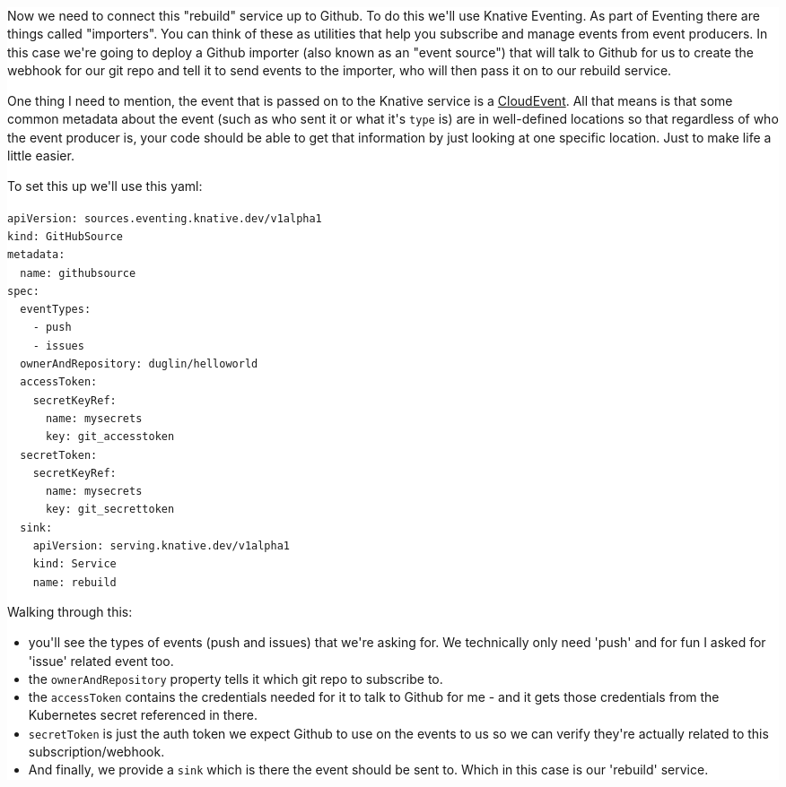 Now we need to connect this "rebuild" service up to Github. To do this
we'll use Knative Eventing. As part of Eventing there are things called
"importers". You can think of these as utilities that help you subscribe and
manage events from event producers. In this case we're going to deploy
a Github importer (also known as an "event source") that will talk to Github
for us to create the webhook for our git repo and tell it to send events
to the importer, who will then pass it on to our rebuild service.

One thing I need to mention, the event that is passed on to the Knative
service is a [CloudEvent](https://cloudevents.io). All that means is that
some common metadata about the event (such as who sent it or what it's
`type` is) are in well-defined locations so that regardless of who the
event producer is, your code should be able to get that information by
just looking at one specific location. Just to make life a little easier.

To set this up we'll use this yaml:

```
apiVersion: sources.eventing.knative.dev/v1alpha1
kind: GitHubSource
metadata:
  name: githubsource
spec:
  eventTypes:
    - push
    - issues
  ownerAndRepository: duglin/helloworld
  accessToken:
    secretKeyRef:
      name: mysecrets
      key: git_accesstoken
  secretToken:
    secretKeyRef:
      name: mysecrets
      key: git_secrettoken
  sink:
    apiVersion: serving.knative.dev/v1alpha1
    kind: Service
    name: rebuild
```

Walking through this:
- you'll see the types of events (push and issues) that we're asking for.
  We technically only need 'push' and for fun I asked for 'issue' related
  event too.
- the `ownerAndRepository` property tells it which git repo to subscribe to.
- the `accessToken` contains the credentials needed for it to talk to Github
  for me - and it gets those credentials from the Kubernetes secret referenced
  in there.
- `secretToken` is just the auth token we expect Github to use on the events
  to us so we can verify they're actually related to this subscription/webhook.
- And finally, we provide a `sink` which is there the event should be sent to.
  Which in this case is our 'rebuild' service.
